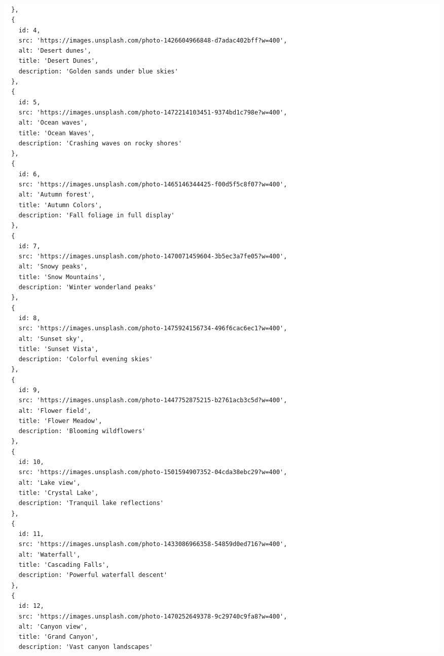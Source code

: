```astro
  },
  {
    id: 4,
    src: 'https://images.unsplash.com/photo-1426604966848-d7adac402bff?w=400',
    alt: 'Desert dunes',
    title: 'Desert Dunes',
    description: 'Golden sands under blue skies'
  },
  {
    id: 5,
    src: 'https://images.unsplash.com/photo-1472214103451-9374bd1c798e?w=400',
    alt: 'Ocean waves',
    title: 'Ocean Waves',
    description: 'Crashing waves on rocky shores'
  },
  {
    id: 6,
    src: 'https://images.unsplash.com/photo-1465146344425-f00d5f5c8f07?w=400',
    alt: 'Autumn forest',
    title: 'Autumn Colors',
    description: 'Fall foliage in full display'
  },
  {
    id: 7,
    src: 'https://images.unsplash.com/photo-1470071459604-3b5ec3a7fe05?w=400',
    alt: 'Snowy peaks',
    title: 'Snow Mountains',
    description: 'Winter wonderland peaks'
  },
  {
    id: 8,
    src: 'https://images.unsplash.com/photo-1475924156734-496f6cac6ec1?w=400',
    alt: 'Sunset sky',
    title: 'Sunset Vista',
    description: 'Colorful evening skies'
  },
  {
    id: 9,
    src: 'https://images.unsplash.com/photo-1447752875215-b2761acb3c5d?w=400',
    alt: 'Flower field',
    title: 'Flower Meadow',
    description: 'Blooming wildflowers'
  },
  {
    id: 10,
    src: 'https://images.unsplash.com/photo-1501594907352-04cda38ebc29?w=400',
    alt: 'Lake view',
    title: 'Crystal Lake',
    description: 'Tranquil lake reflections'
  },
  {
    id: 11,
    src: 'https://images.unsplash.com/photo-1433086966358-54859d0ed716?w=400',
    alt: 'Waterfall',
    title: 'Cascading Falls',
    description: 'Powerful waterfall descent'
  },
  {
    id: 12,
    src: 'https://images.unsplash.com/photo-1470252649378-9c29740c9fa8?w=400',
    alt: 'Canyon view',
    title: 'Grand Canyon',
    description: 'Vast canyon landscapes'
```